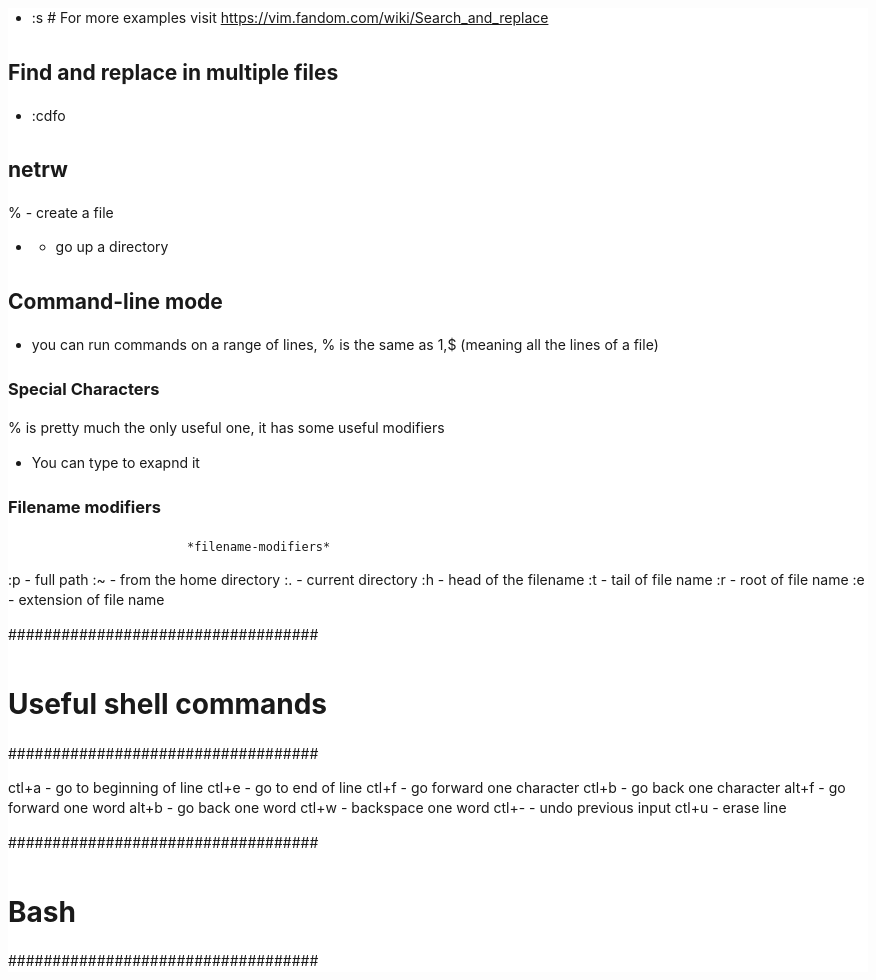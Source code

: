 * :s # For more examples visit https://vim.fandom.com/wiki/Search_and_replace

## Find and replace in multiple files

* :cdfo

## netrw

% - create a file
- - go up a directory


## Command-line mode

* you can run commands on a range of lines, % is the same as 1,$ (meaning all the lines of a file)

### Special Characters

% is pretty much the only useful one, it has some useful modifiers

* You can type <C-R><Special character> to exapnd it

### Filename modifiers
							 *filename-modifiers*
:p - full path
:~ - from the home directory
:. - current directory
:h - head of the filename
:t - tail of file name
:r - root of file name
:e - extension of file name


###################################
# Useful shell commands
###################################


ctl+a - go to beginning of line
ctl+e - go to end of line
ctl+f - go forward one character
ctl+b - go back one character
alt+f - go forward one word
alt+b - go back one word
ctl+w - backspace one word
ctl+- - undo previous input
ctl+u - erase line

###################################
# Bash
###################################
